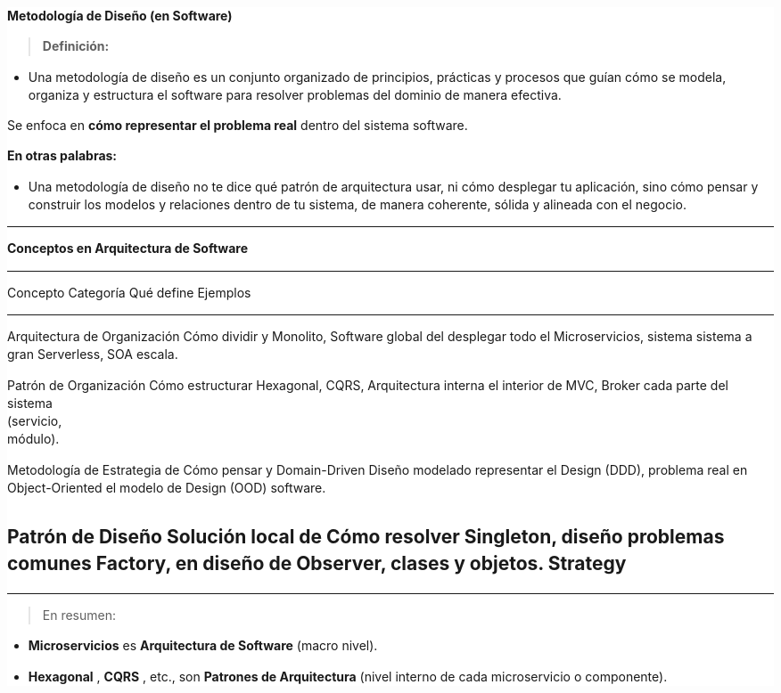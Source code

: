 **Metodología de Diseño (en Software)**

> **Definición:**

- Una metodología de diseño es un conjunto organizado de principios, prácticas y procesos que guían cómo se modela, organiza y estructura el software para resolver problemas del dominio de manera efectiva.

Se enfoca en **cómo representar el problema real** dentro del sistema
software.

**En otras palabras:**

- Una metodología de diseño no te dice qué patrón de arquitectura usar, ni cómo desplegar tu aplicación, sino cómo pensar y construir los modelos y relaciones dentro de tu sistema, de manera coherente, sólida y alineada con el negocio.

------------------------------------------------------------------------

**Conceptos en Arquitectura de Software**

  -----------------------------------------------------------------------
  Concepto          Categoría         Qué define        Ejemplos
  ----------------- ----------------- ----------------- -----------------
  Arquitectura de   Organización      Cómo dividir y    Monolito,
  Software          global del        desplegar todo el Microservicios,
                    sistema           sistema a gran    Serverless, SOA
                                      escala.           

  Patrón de         Organización      Cómo estructurar  Hexagonal, CQRS,
  Arquitectura      interna           el interior de    MVC, Broker
                                      cada parte del    
                                      sistema           
                                      (servicio,        
                                      módulo).          

  Metodología de    Estrategia de     Cómo pensar y     Domain-Driven
  Diseño            modelado          representar el    Design (DDD),
                                      problema real en  Object-Oriented
                                      el modelo de      Design (OOD)
                                      software.         

  Patrón de Diseño  Solución local de Cómo resolver     Singleton,
                    diseño            problemas comunes Factory,
                                      en diseño de      Observer,
                                      clases y objetos. Strategy
  -----------------------------------------------------------------------

------------------------------------------------------------------------

> En resumen:

- **Microservicios** es **Arquitectura de Software** (macro nivel).

- **Hexagonal** , **CQRS** , etc., son **Patrones de Arquitectura**
  (nivel interno de cada microservicio o componente).
